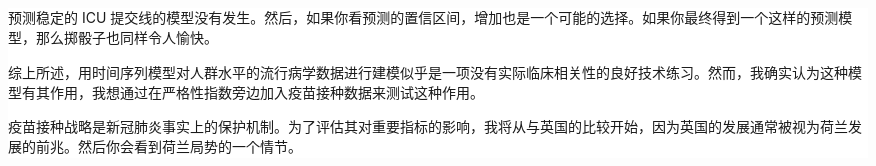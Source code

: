 
预测稳定的 ICU 提交线的模型没有发生。然后，如果你看预测的置信区间，增加也是一个可能的选择。如果你最终得到一个这样的预测模型，那么掷骰子也同样令人愉快。

综上所述，用时间序列模型对人群水平的流行病学数据进行建模似乎是一项没有实际临床相关性的良好技术练习。然而，我确实认为这种模型有其作用，我想通过在严格性指数旁边加入疫苗接种数据来测试这种作用。

疫苗接种战略是新冠肺炎事实上的保护机制。为了评估其对重要指标的影响，我将从与英国的比较开始，因为英国的发展通常被视为荷兰发展的前兆。然后你会看到荷兰局势的一个情节。
